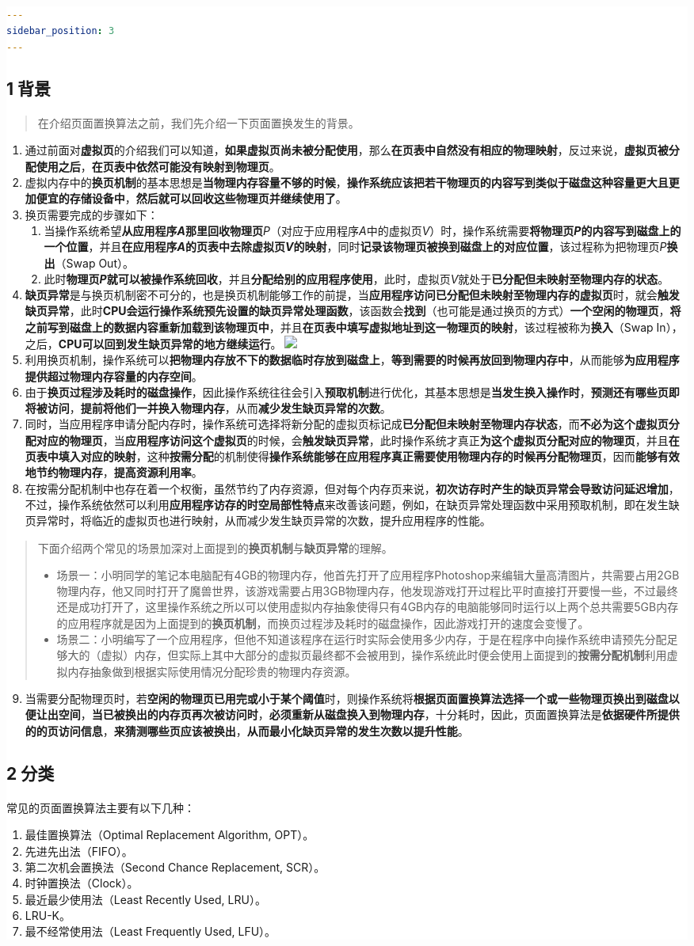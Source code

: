 ```yaml
---
sidebar_position: 3
---
```


## 1 背景

> 在介绍页面置换算法之前，我们先介绍一下页面置换发生的背景。

1. 通过前面对**虚拟页**的介绍我们可以知道，**如果虚拟页尚未被分配使用**，那么**在页表中自然没有相应的物理映射**，反过来说，**虚拟页被分配使用之后**，**在页表中依然可能没有映射到物理页**。
2. 虚拟内存中的**换页机制**的基本思想是**当物理内存容量不够的时候**，**操作系统应该把若干物理页的内容写到类似于磁盘这种容量更大且更加便宜的存储设备中**，**然后就可以回收这些物理页并继续使用了**。
3. 换页需要完成的步骤如下：
   1. 当操作系统希望**从应用程序$A$那里回收物理页**$P$（对应于应用程序$A$中的虚拟页$V$）时，操作系统需要**将物理页$P$的内容写到磁盘上的一个位置**，并且**在应用程序$A$的页表中去除虚拟页$V$的映射**，同时**记录该物理页被换到磁盘上的对应位置**，该过程称为把物理页$P$**换出**（Swap Out）。
   2. 此时**物理页$P$就可以被操作系统回收**，并且**分配给别的应用程序使用**，此时，虚拟页$V$就处于**已分配但未映射至物理内存的状态**。
4. **缺页异常**是与换页机制密不可分的，也是换页机制能够工作的前提，当**应用程序访问已分配但未映射至物理内存的虚拟页**时，就会**触发缺页异常**，此时**CPU会运行操作系统预先设置的缺页异常处理函数**，该函数会**找到**（也可能是通过换页的方式）**一个空闲的物理页**，**将之前写到磁盘上的数据内容重新加载到该物理页中**，并且**在页表中填写虚拟地址到这一物理页的映射**，该过程被称为**换入**（Swap In），之后，**CPU可以回到发生缺页异常的地方继续运行**。
   ![](https://notebook.grayson.top/media/202207/2022-07-03_204034_617644.png)
5. 利用换页机制，操作系统可以**把物理内存放不下的数据临时存放到磁盘上**，**等到需要的时候再放回到物理内存中**，从而能够**为应用程序提供超过物理内存容量的内存空间**。
6. 由于**换页过程涉及耗时的磁盘操作**，因此操作系统往往会引入**预取机制**进行优化，其基本思想是**当发生换入操作时**，**预测还有哪些页即将被访问**，**提前将他们一并换入物理内存**，从而**减少发生缺页异常的次数**。
7. 同时，当应用程序申请分配内存时，操作系统可选择将新分配的虚拟页标记成**已分配但未映射至物理内存状态**，而**不必为这个虚拟页分配对应的物理页**，当**应用程序访问这个虚拟页**的时候，会**触发缺页异常**，此时操作系统才真正**为这个虚拟页分配对应的物理页**，并且**在页表中填入对应的映射**，这种**按需分配**的机制使得**操作系统能够在应用程序真正需要使用物理内存的时候再分配物理页**，因而**能够有效地节约物理内存**，**提高资源利用率**。
8. 在按需分配机制中也存在着一个权衡，虽然节约了内存资源，但对每个内存页来说，**初次访存时产生的缺页异常会导致访问延迟增加**，不过，操作系统依然可以利用**应用程序访存的时空局部性特点**来改善该问题，例如，在缺页异常处理函数中采用预取机制，即在发生缺页异常时，将临近的虚拟页也进行映射，从而减少发生缺页异常的次数，提升应用程序的性能。

> 下面介绍两个常见的场景加深对上面提到的**换页机制**与**缺页异常**的理解。
>
> - 场景一：小明同学的笔记本电脑配有4GB的物理内存，他首先打开了应用程序Photoshop来编辑大量高清图片，共需要占用2GB物理内存，他又同时打开了魔兽世界，该游戏需要占用3GB物理内存，他发现游戏打开过程比平时直接打开要慢一些，不过最终还是成功打开了，这里操作系统之所以可以使用虚拟内存抽象使得只有4GB内存的电脑能够同时运行以上两个总共需要5GB内存的应用程序就是因为上面提到的**换页机制**，而换页过程涉及耗时的磁盘操作，因此游戏打开的速度会变慢了。
> - 场景二：小明编写了一个应用程序，但他不知道该程序在运行时实际会使用多少内存，于是在程序中向操作系统申请预先分配足够大的（虚拟）内存，但实际上其中大部分的虚拟页最终都不会被用到，操作系统此时便会使用上面提到的**按需分配机制**利用虚拟内存抽象做到根据实际使用情况分配珍贵的物理内存资源。

9. 当需要分配物理页时，若**空闲的物理页已用完或小于某个阈值**时，则操作系统将**根据页面置换算法选择一个或一些物理页换出到磁盘以便让出空间**，**当已被换出的内存页再次被访问时**，**必须重新从磁盘换入到物理内存**，十分耗时，因此，页面置换算法是**依据硬件所提供的的页访问信息**，**来猜测哪些页应该被换出**，**从而最小化缺页异常的发生次数以提升性能**。

## 2 分类

常见的页面置换算法主要有以下几种：

1. 最佳置换算法（Optimal Replacement Algorithm, OPT）。
2. 先进先出法（FIFO）。
3. 第二次机会置换法（Second Chance Replacement, SCR）。
4. 时钟置换法（Clock）。
5. 最近最少使用法（Least Recently Used, LRU）。
6. LRU-K。
7. 最不经常使用法（Least Frequently Used, LFU）。
